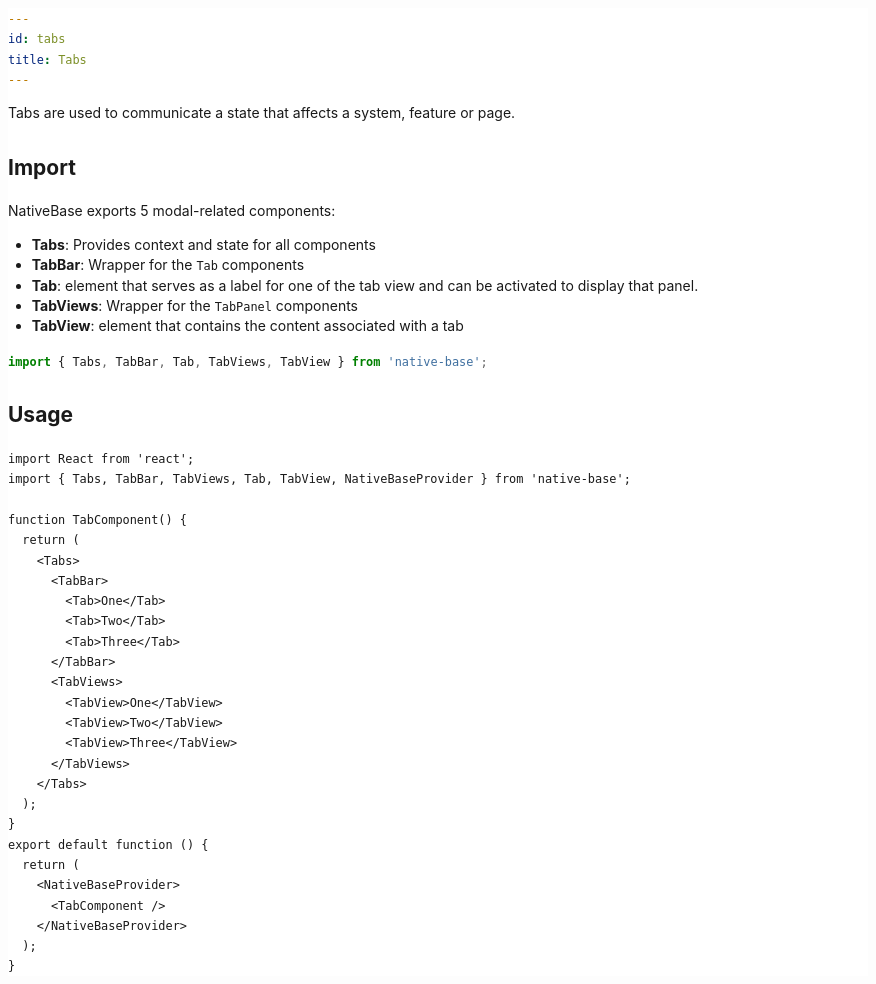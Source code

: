 ```yaml
---
id: tabs
title: Tabs
---
```


Tabs are used to communicate a state that affects a system, feature or page.

## Import

NativeBase exports 5 modal-related components:

- **Tabs**: Provides context and state for all components
- **TabBar**: Wrapper for the `Tab` components
- **Tab**: element that serves as a label for one of the tab view and can be activated to display that panel.
- **TabViews**: Wrapper for the `TabPanel` components
- **TabView**: element that contains the content associated with a tab

```jsx
import { Tabs, TabBar, Tab, TabViews, TabView } from 'native-base';
```

## Usage

```SnackPlayer name=Tab%20Usage
import React from 'react';
import { Tabs, TabBar, TabViews, Tab, TabView, NativeBaseProvider } from 'native-base';

function TabComponent() {
  return (
    <Tabs>
      <TabBar>
        <Tab>One</Tab>
        <Tab>Two</Tab>
        <Tab>Three</Tab>
      </TabBar>
      <TabViews>
        <TabView>One</TabView>
        <TabView>Two</TabView>
        <TabView>Three</TabView>
      </TabViews>
    </Tabs>
  );
}
export default function () {
  return (
    <NativeBaseProvider>
      <TabComponent />
    </NativeBaseProvider>
  );
}
```
